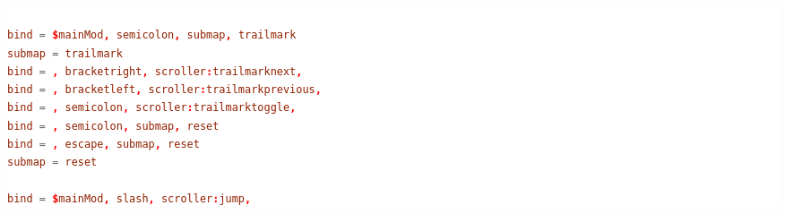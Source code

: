 ``` conf

bind = $mainMod, semicolon, submap, trailmark
submap = trailmark
bind = , bracketright, scroller:trailmarknext,
bind = , bracketleft, scroller:trailmarkprevious,
bind = , semicolon, scroller:trailmarktoggle,
bind = , semicolon, submap, reset
bind = , escape, submap, reset
submap = reset

bind = $mainMod, slash, scroller:jump,
```

